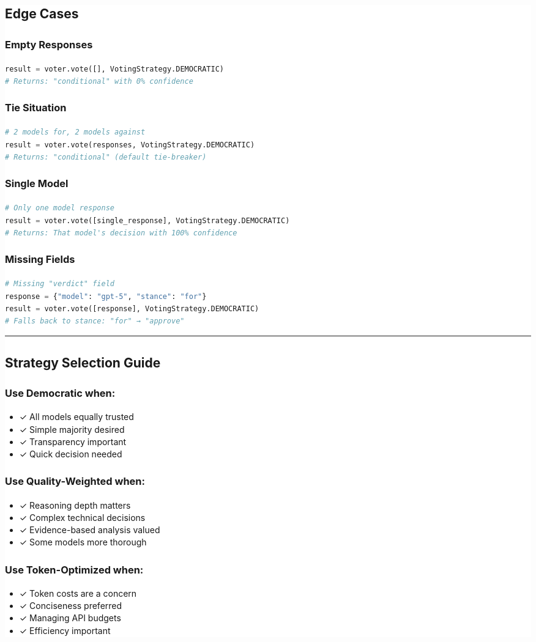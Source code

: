 
## Edge Cases

### Empty Responses

```python
result = voter.vote([], VotingStrategy.DEMOCRATIC)
# Returns: "conditional" with 0% confidence
```

### Tie Situation

```python
# 2 models for, 2 models against
result = voter.vote(responses, VotingStrategy.DEMOCRATIC)
# Returns: "conditional" (default tie-breaker)
```

### Single Model

```python
# Only one model response
result = voter.vote([single_response], VotingStrategy.DEMOCRATIC)
# Returns: That model's decision with 100% confidence
```

### Missing Fields

```python
# Missing "verdict" field
response = {"model": "gpt-5", "stance": "for"}
result = voter.vote([response], VotingStrategy.DEMOCRATIC)
# Falls back to stance: "for" → "approve"
```

---

## Strategy Selection Guide

### Use **Democratic** when:
- ✓ All models equally trusted
- ✓ Simple majority desired
- ✓ Transparency important
- ✓ Quick decision needed

### Use **Quality-Weighted** when:
- ✓ Reasoning depth matters
- ✓ Complex technical decisions
- ✓ Evidence-based analysis valued
- ✓ Some models more thorough

### Use **Token-Optimized** when:
- ✓ Token costs are a concern
- ✓ Conciseness preferred
- ✓ Managing API budgets
- ✓ Efficiency important
